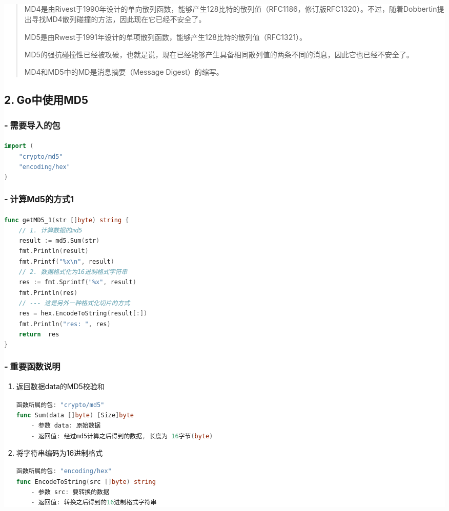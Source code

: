 > MD4是由Rivest于1990年设计的单向散列函数，能够产生128比特的散列值（RFC1186，修订版RFC1320）。不过，随着Dobbertin提出寻找MD4散列碰撞的方法，因此现在它已经不安全了。
>
> MD5是由Rwest于1991年设计的单项散列函数，能够产生128比特的散列值（RFC1321）。
>
> MD5的强抗碰撞性已经被攻破，也就是说，现在已经能够产生具备相同散列值的两条不同的消息，因此它也已经不安全了。
>
> MD4和MD5中的MD是消息摘要（Message Digest）的缩写。

## 2. Go中使用MD5

### - 需要导入的包

```go
import (
	"crypto/md5"
	"encoding/hex"
)
```

### - 计算Md5的方式1


```go
func getMD5_1(str []byte) string {
	// 1. 计算数据的md5
	result := md5.Sum(str)
	fmt.Println(result)
	fmt.Printf("%x\n", result)
	// 2. 数据格式化为16进制格式字符串
	res := fmt.Sprintf("%x", result)
	fmt.Println(res)
	// --- 这是另外一种格式化切片的方式
	res = hex.EncodeToString(result[:])
	fmt.Println("res: ", res)
	return  res
}
```

### - 重要函数说明

1. 返回数据data的MD5校验和 

   ```go
   函数所属的包: "crypto/md5"
   func Sum(data []byte) [Size]byte
       - 参数 data: 原始数据
       - 返回值: 经过md5计算之后得到的数据, 长度为 16字节(byte)
   ```

2. 将字符串编码为16进制格式

   ```go
   函数所属的包: "encoding/hex"
   func EncodeToString(src []byte) string
       - 参数 src: 要转换的数据
       - 返回值: 转换之后得到的16进制格式字符串
   ```
